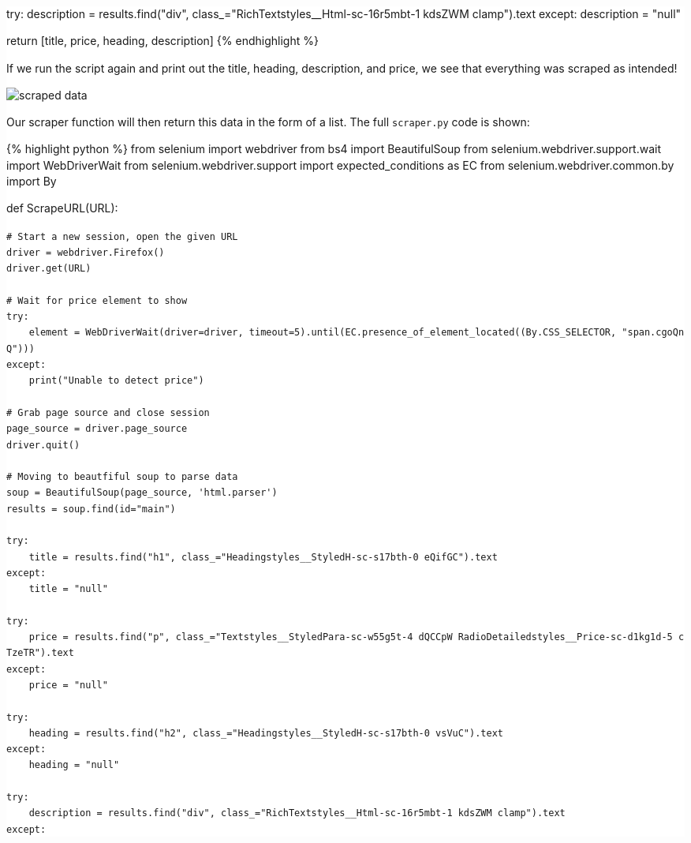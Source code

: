 try:
    description = results.find("div", class_="RichTextstyles__Html-sc-16r5mbt-1 kdsZWM clamp").text
except:
    description = "null"

return [title, price, heading, description]
{% endhighlight %}

If we run the script again and print out the title, heading, description, and price, we see that everything was scraped as intended!

![scraped data](/assets/django-webscraping/scraped.png)

Our scraper function will then return this data in the form of a list. The full `scraper.py` code is shown:

{% highlight python %}
from selenium import webdriver
from bs4 import BeautifulSoup
from selenium.webdriver.support.wait import WebDriverWait
from selenium.webdriver.support import expected_conditions as EC
from selenium.webdriver.common.by import By

def ScrapeURL(URL):

    # Start a new session, open the given URL
    driver = webdriver.Firefox() 
    driver.get(URL)

    # Wait for price element to show
    try:
        element = WebDriverWait(driver=driver, timeout=5).until(EC.presence_of_element_located((By.CSS_SELECTOR, "span.cgoQnQ")))
    except:
        print("Unable to detect price")

    # Grab page source and close session
    page_source = driver.page_source
    driver.quit()

    # Moving to beautfiful soup to parse data
    soup = BeautifulSoup(page_source, 'html.parser')
    results = soup.find(id="main")

    try:
        title = results.find("h1", class_="Headingstyles__StyledH-sc-s17bth-0 eQifGC").text
    except:
        title = "null"

    try:
        price = results.find("p", class_="Textstyles__StyledPara-sc-w55g5t-4 dQCCpW RadioDetailedstyles__Price-sc-d1kg1d-5 cTzeTR").text
    except:
        price = "null"

    try:
        heading = results.find("h2", class_="Headingstyles__StyledH-sc-s17bth-0 vsVuC").text
    except:
        heading = "null"

    try:
        description = results.find("div", class_="RichTextstyles__Html-sc-16r5mbt-1 kdsZWM clamp").text
    except: